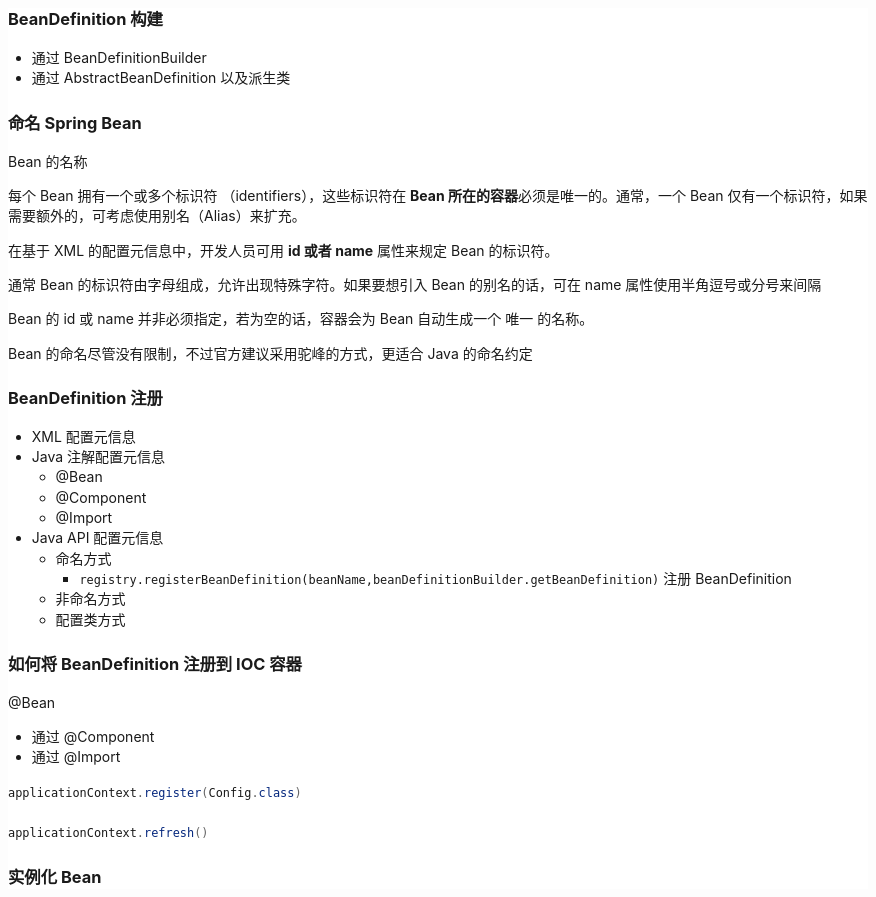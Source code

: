 

### BeanDefinition 构建

* 通过 BeanDefinitionBuilder
* 通过 AbstractBeanDefinition 以及派生类



### 命名 Spring Bean

Bean 的名称

每个 Bean 拥有一个或多个标识符 （identifiers），这些标识符在 **Bean 所在的容器**必须是唯一的。通常，一个 Bean 仅有一个标识符，如果需要额外的，可考虑使用别名（Alias）来扩充。

在基于 XML 的配置元信息中，开发人员可用 **id 或者 name** 属性来规定 Bean 的标识符。

通常 Bean 的标识符由字母组成，允许出现特殊字符。如果要想引入 Bean 的别名的话，可在 name 属性使用半角逗号或分号来间隔

Bean 的 id 或 name 并非必须指定，若为空的话，容器会为 Bean 自动生成一个 唯一 的名称。

Bean 的命名尽管没有限制，不过官方建议采用驼峰的方式，更适合 Java 的命名约定



### BeanDefinition 注册

* XML 配置元信息
* Java 注解配置元信息
  * @Bean
  * @Component
  * @Import
* Java API 配置元信息
  * 命名方式
    * `registry.registerBeanDefinition(beanName,beanDefinitionBuilder.getBeanDefinition)` 注册 BeanDefinition
  * 非命名方式
  * 配置类方式





### 如何将 BeanDefinition 注册到 IOC 容器

 @Bean

* 通过 @Component
* 通过 @Import

```Java
applicationContext.register(Config.class)

applicationContext.refresh()
```



### 实例化 Bean
